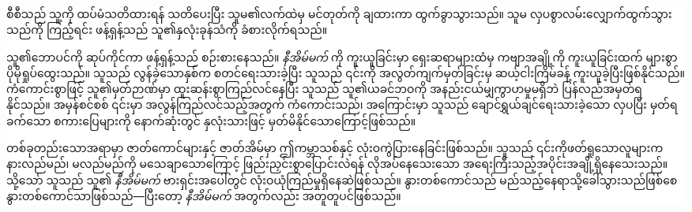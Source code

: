 စီစီသည် သူ့ကို ထပ်မံသတိထားရန် သတိပေးပြီး သူမ၏လက်ထဲမှ မင်တုတ်ကို ချထားကာ ထွက်ခွာသွားသည်။ သူမ လှပစွာလမ်းလျှောက်ထွက်သွားသည်ကို ကြည့်ရင်း ဖန့်ရှန့်သည် သူ၏နှလုံးခုန်သံကို ခံစားလိုက်ရသည်။

သူ၏ဘောပင်ကို ဆုပ်ကိုင်ကာ ဖန့်ရှန့်သည် စဉ်းစားနေသည်။ *နီအိမ်မက်* ကို ကူးယူခြင်းမှာ ရှေးဆရာများထံမှ ကဗျာအချို့ကို ကူးယူခြင်းထက် များစွာပိုမိုရှုပ်ထွေးသည်။ သူသည် လွန်ခဲ့သောနှစ်က စတင်ရေးသားခဲ့ပြီး သူသည် ၎င်းကို အလွတ်ကျက်မှတ်ခြင်းမှ ဆယ့်ငါးကြိမ်ခန့် ကူးယူခဲ့ပြီးဖြစ်နိုင်သည်။ ကံကောင်းစွာဖြင့် သူ၏မှတ်ဉာဏ်မှာ ထူးဆန်းစွာကြည်လင်နေပြီး သူသည် သူ၏ယခင်ဘဝကို အနည်းငယ်မျှကွာဟမှုမရှိဘဲ ပြန်လည်အမှတ်ရနိုင်သည်။ အမှန်စင်စစ် ၎င်းမှာ အလွန်ကြည်လင်သည့်အတွက် ကံကောင်းသည်၊ အကြောင်းမှာ သူသည် ချောင်ရွှယ်ချင်ရေးသားခဲ့သော လှပပြီး မှတ်ရခက်သော စကားပြေများကို နောက်ဆုံးတွင် နှလုံးသားဖြင့် မှတ်မိနိုင်သောကြောင့်ဖြစ်သည်။

တစ်ခုတည်းသောအရာမှာ ဇာတ်ကောင်များနှင့် ဇာတ်အိမ်မှာ ဤကမ္ဘာသစ်နှင့် လုံးဝကွဲပြားနေခြင်းဖြစ်သည်။ သူသည် ၎င်းကိုဖတ်ရှုသောလူများက နားလည်မည်၊ မလည်မည်ကို မသေချာသောကြောင့် ဖြည်းညှင်းစွာပြောင်းလဲရန် လိုအပ်နေသေးသော အရေးကြီးသည့်အပိုင်းအချို့ရှိနေသေးသည်။ သို့သော် သူသည် သူ၏ *နီအိမ်မက်* ဗားရှင်းအပေါ်တွင် လုံးဝယုံကြည်မှုရှိနေဆဲဖြစ်သည်။ နွားတစ်ကောင်သည် မည်သည့်နေရာသို့ခေါ်သွားသည်ဖြစ်စေ နွားတစ်ကောင်သာဖြစ်သည်—ပြီးတော့ *နီအိမ်မက်* အတွက်လည်း အတူတူပင်ဖြစ်သည်။
